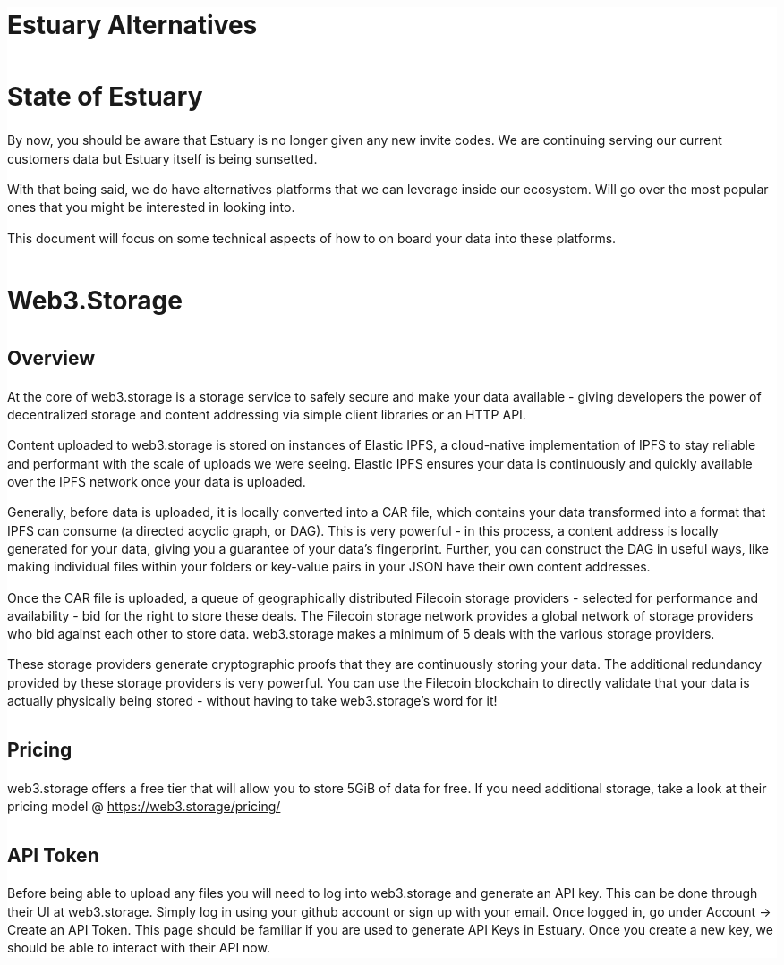 # Estuary Alternatives
# State of Estuary
By now, you should be aware that Estuary is no longer given any new invite codes. We are continuing serving our current customers data but Estuary itself is being sunsetted.

With that being said, we do have alternatives platforms that we can leverage inside our ecosystem. Will go over the most popular ones that you might be interested in looking into.

This document will focus on some technical aspects of how to on board your data into these platforms.

# Web3.Storage
## Overview
At the core of web3.storage is a storage service to safely secure and make your data available - giving developers the power of decentralized storage and content addressing via simple client libraries or an HTTP API.

Content uploaded to web3.storage is stored on instances of Elastic IPFS, a cloud-native implementation of IPFS to stay reliable and performant with the scale of uploads we were seeing. Elastic IPFS ensures your data is continuously and quickly available over the IPFS network once your data is uploaded.

Generally, before data is uploaded, it is locally converted into a CAR file, which contains your data transformed into a format that IPFS can consume (a directed acyclic graph, or DAG). This is very powerful - in this process, a content address is locally generated for your data, giving you a guarantee of your data’s fingerprint. Further, you can construct the DAG in useful ways, like making individual files within your folders or key-value pairs in your JSON have their own content addresses.

Once the CAR file is uploaded, a queue of geographically distributed Filecoin storage providers - selected for performance and availability - bid for the right to store these deals.
The Filecoin storage network provides a global network of storage providers who bid against each other to store data. web3.storage makes a minimum of 5 deals with the various storage providers.

These storage providers generate cryptographic proofs that they are continuously storing your data. The additional redundancy provided by these storage providers is very powerful. You can use the Filecoin blockchain to directly validate that your data is actually physically being stored - without having to take web3.storage’s word for it!

## Pricing
web3.storage offers a free tier that will allow you to store 5GiB of data for free. If you need additional storage, take a look at their pricing model @ https://web3.storage/pricing/

## API Token
Before being able to upload any files you will need to log into web3.storage and generate an API key. This can be done through their UI at web3.storage. Simply log in using your github account or sign up with your email. Once logged in, go under Account -> Create an API Token. This page should be familiar if you are used to generate API Keys in Estuary. Once you create a new key, we should be able to interact with their API now.
